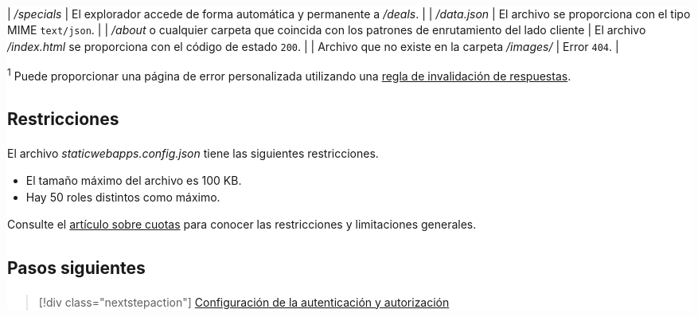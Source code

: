 | _/specials_                                                       | El explorador accede de forma automática y permanente a _/deals_.                                                                                                                                                                                                                                                                                                                                                                                            |
| _/data.json_                                                      | El archivo se proporciona con el tipo MIME `text/json`.                                                                                                                                                                                                                                                                                                                                                                                               |
| _/about_ o cualquier carpeta que coincida con los patrones de enrutamiento del lado cliente | El archivo _/index.html_ se proporciona con el código de estado `200`.                                                                                                                                                                                                                                                                                                                                                                                    |
| Archivo que no existe en la carpeta _/images/_                     | Error `404`.                                                                                                                                                                                                                                                                                                                                                                                                                                |

<sup>1</sup> Puede proporcionar una página de error personalizada utilizando una [regla de invalidación de respuestas](#response-overrides).

## <a name="restrictions"></a>Restricciones

El archivo _staticwebapps.config.json_ tiene las siguientes restricciones.

- El tamaño máximo del archivo es 100 KB.
- Hay 50 roles distintos como máximo.

Consulte el [artículo sobre cuotas](quotas.md) para conocer las restricciones y limitaciones generales.

## <a name="next-steps"></a>Pasos siguientes

> [!div class="nextstepaction"]
> [Configuración de la autenticación y autorización](authentication-authorization.md)
